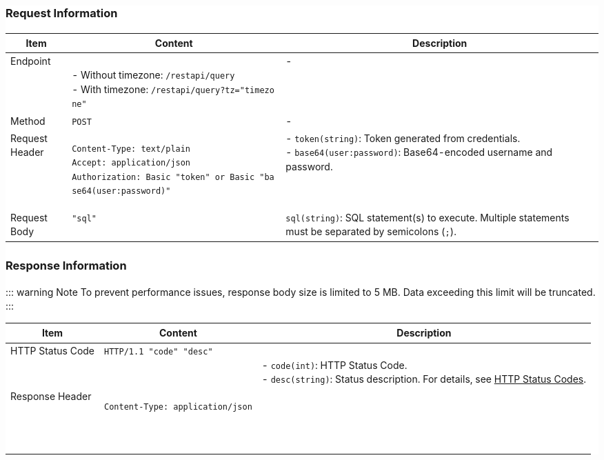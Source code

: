 ### Request Information

<table>
  <thead>
    <tr>
      <th>Item</th>
      <th>Content</th>
      <th>Description</th>
    </tr>
  </thead>
  <tbody>
    <tr>
      <td>Endpoint</td>
      <td><br>- Without timezone: <code>/restapi/query</code><br>- With timezone: <code>/restapi/query?tz="timezone"</code></td>
      <td>-</td>
    </tr>
    <tr>
      <td>Method</td>
      <td><code>POST</code></td>
      <td>-</td>
    </tr>
    <tr>
      <td>Request Header</td>
      <td><pre><code>Content-Type: text/plain
Accept: application/json
Authorization: Basic "token" or Basic "base64(user:password)"</code></pre></td>
      <td> - <code>token(string)</code>: Token generated from credentials.<br> - <code>base64(user:password)</code>: Base64-encoded username and password.</td>
    </tr>
    <tr>
      <td>Request Body</td>
      <td><code>"sql"</code></td>
      <td> <code>sql(string)</code>: SQL statement(s) to execute. Multiple statements must be separated by semicolons (<code>;</code>).</td>
    </tr>
  </tbody>
</table>

### Response Information

::: warning Note
To prevent performance issues, response body size is limited to 5 MB. Data exceeding this limit will be truncated.
:::

<table>
  <thead>
    <tr>
      <th>Item</th>
      <th>Content</th>
      <th>Description</th>
    </tr>
  </thead>
  <tbody>
    <tr>
      <td>HTTP Status Code</td>
      <td><code>HTTP/1.1 "code" "desc"</code></td>
      <td><br>- <code>code(int)</code>: HTTP Status Code.<br>- <code>desc(string)</code>: Status description. For details, see <a href="#http-status-code">HTTP Status Codes</a>.</td>
    </tr>
    <tr>
      <td>Response Header</td>
      <td><pre><code>Content-Type: application/json